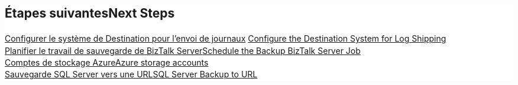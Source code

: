 ## <a name="next-steps"></a><span data-ttu-id="75944-219">Étapes suivantes</span><span class="sxs-lookup"><span data-stu-id="75944-219">Next Steps</span></span>  
 <span data-ttu-id="75944-220">[Configurer le système de Destination pour l’envoi de journaux](../core/how-to-configure-the-destination-system-for-log-shipping.md) </span><span class="sxs-lookup"><span data-stu-id="75944-220">[Configure the Destination System for Log Shipping](../core/how-to-configure-the-destination-system-for-log-shipping.md) </span></span>  
 [<span data-ttu-id="75944-221">Planifier le travail de sauvegarde de BizTalk Server</span><span class="sxs-lookup"><span data-stu-id="75944-221">Schedule the Backup BizTalk Server Job</span></span>](../core/how-to-schedule-the-backup-biztalk-server-job.md)  
 [<span data-ttu-id="75944-222">Comptes de stockage Azure</span><span class="sxs-lookup"><span data-stu-id="75944-222">Azure storage accounts</span></span>](https://docs.microsoft.com/azure/storage/common/storage-create-storage-account)  
 [<span data-ttu-id="75944-223">Sauvegarde SQL Server vers une URL</span><span class="sxs-lookup"><span data-stu-id="75944-223">SQL Server Backup to URL</span></span>](https://docs.microsoft.com/sql/relational-databases/backup-restore/sql-server-backup-to-url)
